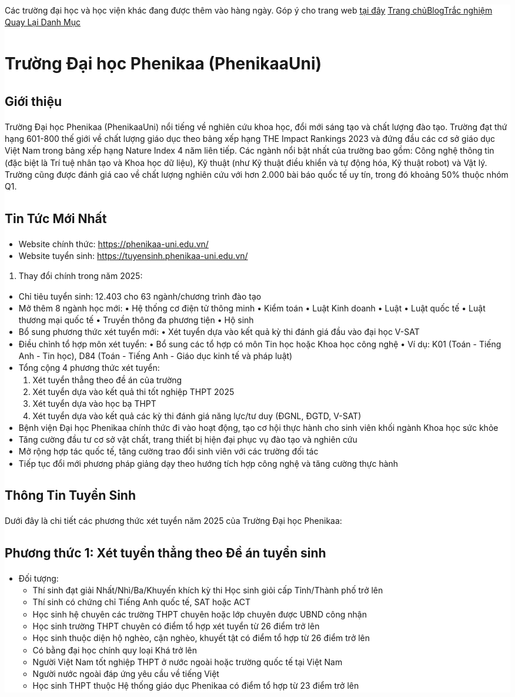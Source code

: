 Các trường đại học và học viện khác đang được thêm vào hàng ngày. Góp ý cho trang web [tại đây](https://itstamhn.fillout.com/t/5u3BTLHLWRus)
[Trang chủ](https://dsdaihoc.com/)[Blog](https://dsdaihoc.com/blog)[Trắc nghiệm](https://dsdaihoc.com/quiz)
[Quay Lại Danh Mục](https://dsdaihoc.com/)
# Trường Đại học Phenikaa (PhenikaaUni)
## Giới thiệu
Trường Đại học Phenikaa (PhenikaaUni) nổi tiếng về nghiên cứu khoa học, đổi mới sáng tạo và chất lượng đào tạo. Trường đạt thứ hạng 601-800 thế giới về chất lượng giáo dục theo bảng xếp hạng THE Impact Rankings 2023 và đứng đầu các cơ sở giáo dục Việt Nam trong bảng xếp hạng Nature Index 4 năm liên tiếp. Các ngành nổi bật nhất của trường bao gồm: Công nghệ thông tin (đặc biệt là Trí tuệ nhân tạo và Khoa học dữ liệu), Kỹ thuật (như Kỹ thuật điều khiển và tự động hóa, Kỹ thuật robot) và Vật lý. Trường cũng được đánh giá cao về chất lượng nghiên cứu với hơn 2.000 bài báo quốc tế uy tín, trong đó khoảng 50% thuộc nhóm Q1.
## Tin Tức Mới Nhất
  * Website chính thức: <https://phenikaa-uni.edu.vn/>
  * Website tuyển sinh: <https://tuyensinh.phenikaa-uni.edu.vn/>


  1. Thay đổi chính trong năm 2025:


  * Chỉ tiêu tuyển sinh: 12.403 cho 63 ngành/chương trình đào tạo
  * Mở thêm 8 ngành học mới: • Hệ thống cơ điện tử thông minh • Kiểm toán • Luật Kinh doanh • Luật • Luật quốc tế • Luật thương mại quốc tế • Truyền thông đa phương tiện • Hộ sinh
  * Bổ sung phương thức xét tuyển mới: • Xét tuyển dựa vào kết quả kỳ thi đánh giá đầu vào đại học V-SAT
  * Điều chỉnh tổ hợp môn xét tuyển: • Bổ sung các tổ hợp có môn Tin học hoặc Khoa học công nghệ • Ví dụ: K01 (Toán - Tiếng Anh - Tin học), D84 (Toán - Tiếng Anh - Giáo dục kinh tế và pháp luật)
  * Tổng cộng 4 phương thức xét tuyển:
    1. Xét tuyển thẳng theo đề án của trường
    2. Xét tuyển dựa vào kết quả thi tốt nghiệp THPT 2025
    3. Xét tuyển dựa vào học bạ THPT
    4. Xét tuyển dựa vào kết quả các kỳ thi đánh giá năng lực/tư duy (ĐGNL, ĐGTD, V-SAT)
  * Bệnh viện Đại học Phenikaa chính thức đi vào hoạt động, tạo cơ hội thực hành cho sinh viên khối ngành Khoa học sức khỏe
  * Tăng cường đầu tư cơ sở vật chất, trang thiết bị hiện đại phục vụ đào tạo và nghiên cứu
  * Mở rộng hợp tác quốc tế, tăng cường trao đổi sinh viên với các trường đối tác
  * Tiếp tục đổi mới phương pháp giảng dạy theo hướng tích hợp công nghệ và tăng cường thực hành


## Thông Tin Tuyển Sinh
Dưới đây là chi tiết các phương thức xét tuyển năm 2025 của Trường Đại học Phenikaa:
## Phương thức 1: Xét tuyển thẳng theo Đề án tuyển sinh
  * Đối tượng: 
    * Thí sinh đạt giải Nhất/Nhì/Ba/Khuyến khích kỳ thi Học sinh giỏi cấp Tỉnh/Thành phố trở lên
    * Thí sinh có chứng chỉ Tiếng Anh quốc tế, SAT hoặc ACT
    * Học sinh hệ chuyên các trường THPT chuyên hoặc lớp chuyên được UBND công nhận
    * Học sinh trường THPT chuyên có điểm tổ hợp xét tuyển từ 26 điểm trở lên
    * Học sinh thuộc diện hộ nghèo, cận nghèo, khuyết tật có điểm tổ hợp từ 26 điểm trở lên
    * Có bằng đại học chính quy loại Khá trở lên
    * Người Việt Nam tốt nghiệp THPT ở nước ngoài hoặc trường quốc tế tại Việt Nam
    * Người nước ngoài đáp ứng yêu cầu về tiếng Việt
    * Học sinh THPT thuộc Hệ thống giáo dục Phenikaa có điểm tổ hợp từ 23 điểm trở lên

